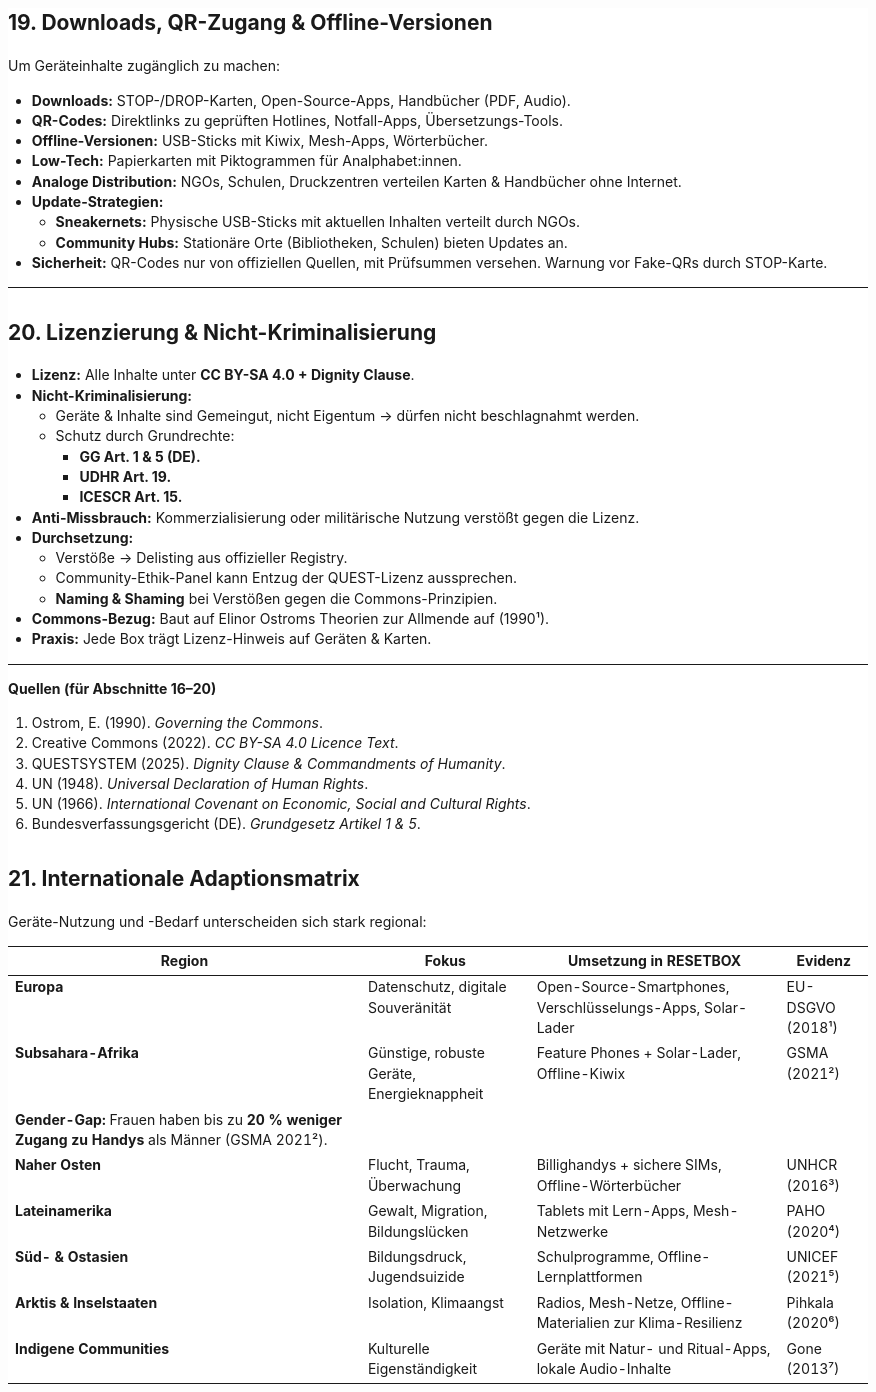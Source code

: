 
## 19. Downloads, QR-Zugang & Offline-Versionen

Um Geräteinhalte zugänglich zu machen:  
- **Downloads:** STOP-/DROP-Karten, Open-Source-Apps, Handbücher (PDF, Audio).  
- **QR-Codes:** Direktlinks zu geprüften Hotlines, Notfall-Apps, Übersetzungs-Tools.  
- **Offline-Versionen:** USB-Sticks mit Kiwix, Mesh-Apps, Wörterbücher.  
- **Low-Tech:** Papierkarten mit Piktogrammen für Analphabet:innen.  
- **Analoge Distribution:** NGOs, Schulen, Druckzentren verteilen Karten & Handbücher ohne Internet.  
- **Update-Strategien:**  
  - **Sneakernets:** Physische USB-Sticks mit aktuellen Inhalten verteilt durch NGOs.  
  - **Community Hubs:** Stationäre Orte (Bibliotheken, Schulen) bieten Updates an.  
- **Sicherheit:** QR-Codes nur von offiziellen Quellen, mit Prüfsummen versehen. Warnung vor Fake-QRs durch STOP-Karte.  

---

## 20. Lizenzierung & Nicht-Kriminalisierung

- **Lizenz:** Alle Inhalte unter **CC BY-SA 4.0 + Dignity Clause**.  
- **Nicht-Kriminalisierung:**  
  - Geräte & Inhalte sind Gemeingut, nicht Eigentum → dürfen nicht beschlagnahmt werden.  
  - Schutz durch Grundrechte:  
    - **GG Art. 1 & 5 (DE).**  
    - **UDHR Art. 19.**  
    - **ICESCR Art. 15.**  
- **Anti-Missbrauch:** Kommerzialisierung oder militärische Nutzung verstößt gegen die Lizenz.  
- **Durchsetzung:**  
  - Verstöße → Delisting aus offizieller Registry.  
  - Community-Ethik-Panel kann Entzug der QUEST-Lizenz aussprechen.  
  - **Naming & Shaming** bei Verstößen gegen die Commons-Prinzipien.  
- **Commons-Bezug:** Baut auf Elinor Ostroms Theorien zur Allmende auf (1990¹).  
- **Praxis:** Jede Box trägt Lizenz-Hinweis auf Geräten & Karten.  

---

**Quellen (für Abschnitte 16–20)**  
1. Ostrom, E. (1990). *Governing the Commons*.  
2. Creative Commons (2022). *CC BY-SA 4.0 Licence Text*.  
3. QUESTSYSTEM (2025). *Dignity Clause & Commandments of Humanity*.  
4. UN (1948). *Universal Declaration of Human Rights*.  
5. UN (1966). *International Covenant on Economic, Social and Cultural Rights*.  
6. Bundesverfassungsgericht (DE). *Grundgesetz Artikel 1 & 5*.  

## 21. Internationale Adaptionsmatrix

Geräte-Nutzung und -Bedarf unterscheiden sich stark regional:  

| Region | Fokus | Umsetzung in RESETBOX | Evidenz |
|--------|-------|------------------------|---------|
| **Europa** | Datenschutz, digitale Souveränität | Open-Source-Smartphones, Verschlüsselungs-Apps, Solar-Lader | EU-DSGVO (2018¹) |
| **Subsahara-Afrika** | Günstige, robuste Geräte, Energieknappheit | Feature Phones + Solar-Lader, Offline-Kiwix | GSMA (2021²) |
| **Gender-Gap:** Frauen haben bis zu **20 % weniger Zugang zu Handys** als Männer (GSMA 2021²). |
| **Naher Osten** | Flucht, Trauma, Überwachung | Billighandys + sichere SIMs, Offline-Wörterbücher | UNHCR (2016³) |
| **Lateinamerika** | Gewalt, Migration, Bildungslücken | Tablets mit Lern-Apps, Mesh-Netzwerke | PAHO (2020⁴) |
| **Süd- & Ostasien** | Bildungsdruck, Jugendsuizide | Schulprogramme, Offline-Lernplattformen | UNICEF (2021⁵) |
| **Arktis & Inselstaaten** | Isolation, Klimaangst | Radios, Mesh-Netze, Offline-Materialien zur Klima-Resilienz | Pihkala (2020⁶) |
| **Indigene Communities** | Kulturelle Eigenständigkeit | Geräte mit Natur- und Ritual-Apps, lokale Audio-Inhalte | Gone (2013⁷) |